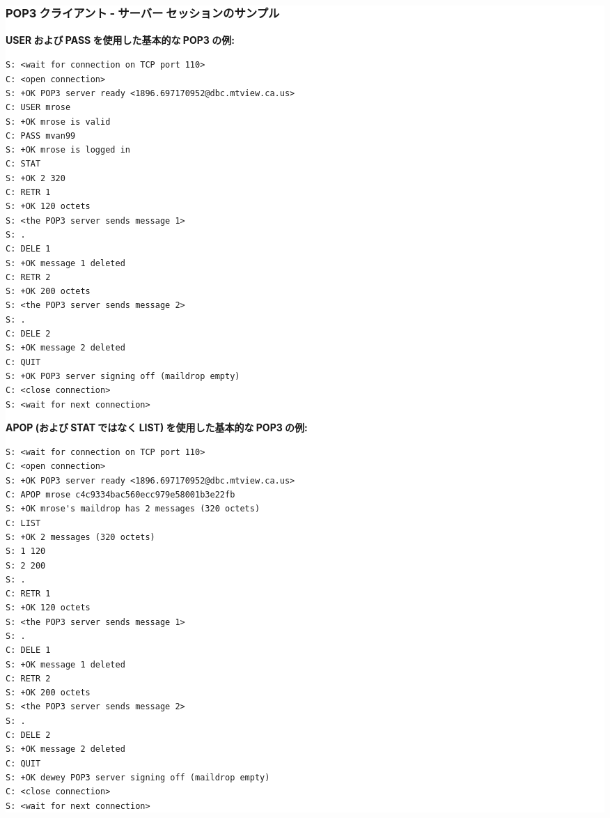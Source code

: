 ### <a name="sample-pop3-client---server-session"></a>POP3 クライアント - サーバー セッションのサンプル

**USER および PASS を使用した基本的な POP3 の例:**

```
S: <wait for connection on TCP port 110>
C: <open connection>
S: +OK POP3 server ready <1896.697170952@dbc.mtview.ca.us>
C: USER mrose
S: +OK mrose is valid
C: PASS mvan99
S: +OK mrose is logged in
C: STAT
S: +OK 2 320
C: RETR 1
S: +OK 120 octets
S: <the POP3 server sends message 1>
S: .
C: DELE 1
S: +OK message 1 deleted
C: RETR 2
S: +OK 200 octets
S: <the POP3 server sends message 2>
S: .
C: DELE 2
S: +OK message 2 deleted
C: QUIT
S: +OK POP3 server signing off (maildrop empty)
C: <close connection>
S: <wait for next connection>
```

**APOP (および STAT ではなく LIST) を使用した基本的な POP3 の例:**

```
S: <wait for connection on TCP port 110>
C: <open connection>
S: +OK POP3 server ready <1896.697170952@dbc.mtview.ca.us>
C: APOP mrose c4c9334bac560ecc979e58001b3e22fb
S: +OK mrose's maildrop has 2 messages (320 octets)
C: LIST
S: +OK 2 messages (320 octets)
S: 1 120
S: 2 200
S: .
C: RETR 1
S: +OK 120 octets
S: <the POP3 server sends message 1>
S: .
C: DELE 1
S: +OK message 1 deleted
C: RETR 2
S: +OK 200 octets
S: <the POP3 server sends message 2>
S: .
C: DELE 2
S: +OK message 2 deleted
C: QUIT
S: +OK dewey POP3 server signing off (maildrop empty)
C: <close connection>
S: <wait for next connection>
```
